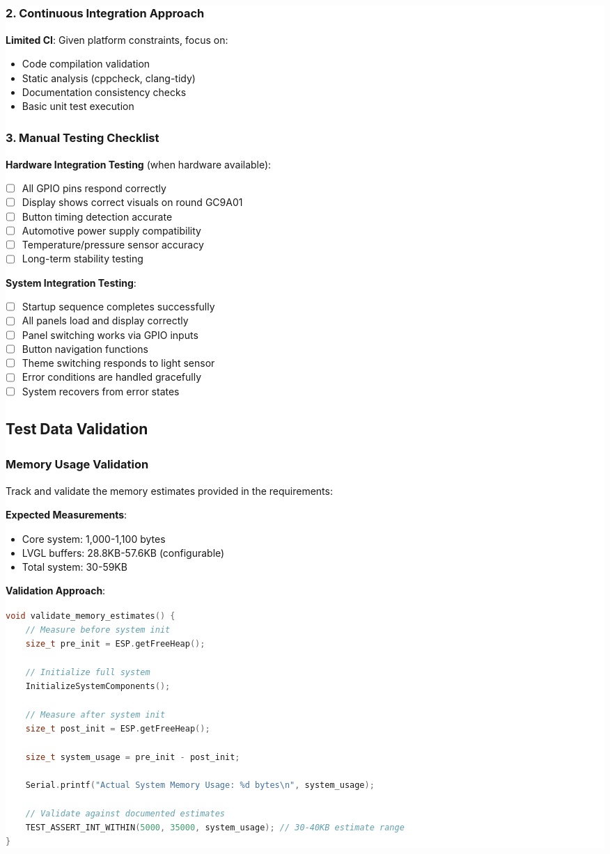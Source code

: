 ### 2. Continuous Integration Approach
**Limited CI**: Given platform constraints, focus on:
- Code compilation validation
- Static analysis (cppcheck, clang-tidy)
- Documentation consistency checks
- Basic unit test execution

### 3. Manual Testing Checklist

**Hardware Integration Testing** (when hardware available):
- [ ] All GPIO pins respond correctly
- [ ] Display shows correct visuals on round GC9A01
- [ ] Button timing detection accurate
- [ ] Automotive power supply compatibility
- [ ] Temperature/pressure sensor accuracy
- [ ] Long-term stability testing

**System Integration Testing**:
- [ ] Startup sequence completes successfully
- [ ] All panels load and display correctly  
- [ ] Panel switching works via GPIO inputs
- [ ] Button navigation functions
- [ ] Theme switching responds to light sensor
- [ ] Error conditions are handled gracefully
- [ ] System recovers from error states

## Test Data Validation

### Memory Usage Validation
Track and validate the memory estimates provided in the requirements:

**Expected Measurements**:
- Core system: 1,000-1,100 bytes
- LVGL buffers: 28.8KB-57.6KB (configurable)
- Total system: 30-59KB

**Validation Approach**:
```cpp
void validate_memory_estimates() {
    // Measure before system init
    size_t pre_init = ESP.getFreeHeap();
    
    // Initialize full system
    InitializeSystemComponents();
    
    // Measure after system init
    size_t post_init = ESP.getFreeHeap(); 
    
    size_t system_usage = pre_init - post_init;
    
    Serial.printf("Actual System Memory Usage: %d bytes\n", system_usage);
    
    // Validate against documented estimates
    TEST_ASSERT_INT_WITHIN(5000, 35000, system_usage); // 30-40KB estimate range
}
```
